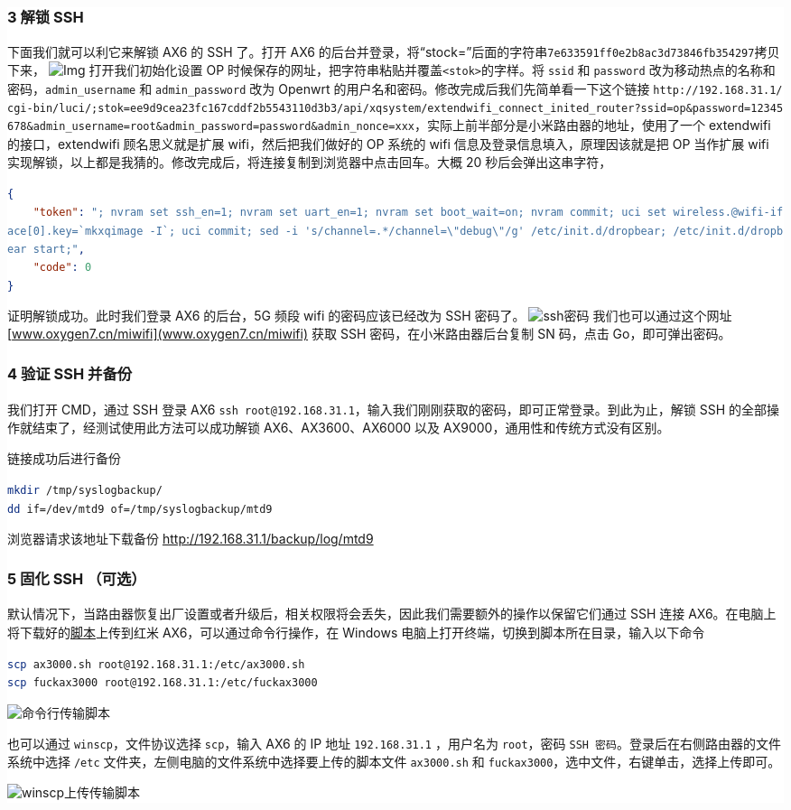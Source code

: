 ### 3 解锁 SSH

下面我们就可以利它来解锁 AX6 的 SSH 了。打开 AX6 的后台并登录，将“stock=”后面的字符串`7e633591ff0e2b8ac3d73846fb354297`拷贝下来，
![Img](https://alphapenng-1305651397.cos.ap-shanghai.myqcloud.com/uPic/2022_10_06_XtkR0S.png)
打开我们初始化设置 OP 时候保存的网址，把字符串粘贴并覆盖`<stok>`的字样。将 `ssid` 和 `password` 改为移动热点的名称和密码，`admin_username` 和 `admin_password` 改为 Openwrt 的用户名和密码。修改完成后我们先简单看一下这个链接 `http://192.168.31.1/cgi-bin/luci/;stok=ee9d9cea23fc167cddf2b5543110d3b3/api/xqsystem/extendwifi_connect_inited_router?ssid=op&password=12345678&admin_username=root&admin_password=password&admin_nonce=xxx`，实际上前半部分是小米路由器的地址，使用了一个 extendwifi 的接口，extendwifi 顾名思义就是扩展 wifi，然后把我们做好的 OP 系统的 wifi 信息及登录信息填入，原理因该就是把 OP 当作扩展 wifi 实现解锁，以上都是我猜的。修改完成后，将连接复制到浏览器中点击回车。大概 20 秒后会弹出这串字符，

```json
{
    "token": "; nvram set ssh_en=1; nvram set uart_en=1; nvram set boot_wait=on; nvram commit; uci set wireless.@wifi-iface[0].key=`mkxqimage -I`; uci commit; sed -i 's/channel=.*/channel=\"debug\"/g' /etc/init.d/dropbear; /etc/init.d/dropbear start;",
    "code": 0
}
```

证明解锁成功。此时我们登录 AX6 的后台，5G 频段 wifi 的密码应该已经改为 SSH 密码了。
![ssh密码](https://alphapenng-1305651397.cos.ap-shanghai.myqcloud.com/uPic/2022_10_06_pg58Oo.png)
我们也可以通过这个网址 [www.oxygen7.cn/miwifi](www.oxygen7.cn/miwifi) 获取 SSH 密码，在小米路由器后台复制 SN 码，点击 Go，即可弹出密码。

### 4 验证 SSH 并备份

我们打开 CMD，通过 SSH 登录 AX6 `ssh root@192.168.31.1`，输入我们刚刚获取的密码，即可正常登录。到此为止，解锁 SSH 的全部操作就结束了，经测试使用此方法可以成功解锁 AX6、AX3600、AX6000 以及 AX9000，通用性和传统方式没有区别。

链接成功后进行备份

```bash
mkdir /tmp/syslogbackup/
dd if=/dev/mtd9 of=/tmp/syslogbackup/mtd9
```

浏览器请求该地址下载备份 http://192.168.31.1/backup/log/mtd9

### 5 固化 SSH （可选）

默认情况下，当路由器恢复出厂设置或者升级后，相关权限将会丢失，因此我们需要额外的操作以保留它们通过 SSH 连接 AX6。在电脑上将下载好的[脚本](https://github.com/shell-script/unlock-redmi-ax3000/archive/refs/heads/master.zip)上传到红米 AX6，可以通过命令行操作，在 Windows 电脑上打开终端，切换到脚本所在目录，输入以下命令

```bash
scp ax3000.sh root@192.168.31.1:/etc/ax3000.sh
scp fuckax3000 root@192.168.31.1:/etc/fuckax3000
```

![命令行传输脚本](https://alphapenng-1305651397.cos.ap-shanghai.myqcloud.com/uPic/2022_10_06_HcClrR.png)

也可以通过 `winscp`，文件协议选择 `scp`，输入 AX6 的 IP 地址 `192.168.31.1` ，用户名为 `root`，密码 `SSH 密码`。登录后在右侧路由器的文件系统中选择 `/etc` 文件夹，左侧电脑的文件系统中选择要上传的脚本文件 `ax3000.sh` 和 `fuckax3000`，选中文件，右键单击，选择上传即可。

![winscp上传传输脚本](https://alphapenng-1305651397.cos.ap-shanghai.myqcloud.com/uPic/2022_10_06_6wm6Ks.png)
